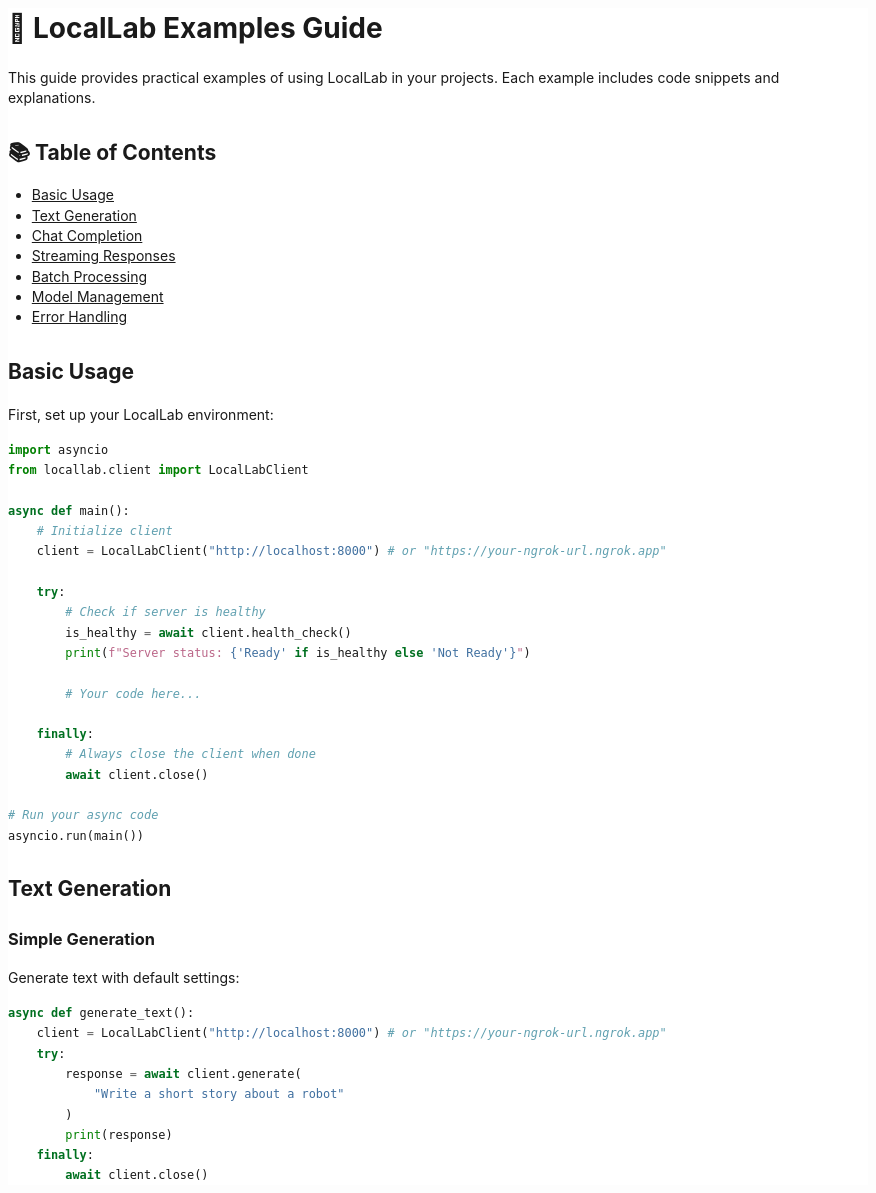 # 🎯 LocalLab Examples Guide

This guide provides practical examples of using LocalLab in your projects. Each example includes code snippets and explanations.

## 📚 Table of Contents

- [Basic Usage](#basic-usage)
- [Text Generation](#text-generation)
- [Chat Completion](#chat-completion)
- [Streaming Responses](#streaming-responses)
- [Batch Processing](#batch-processing)
- [Model Management](#model-management)
- [Error Handling](#error-handling)

## Basic Usage

First, set up your LocalLab environment:

```python
import asyncio
from locallab.client import LocalLabClient

async def main():
    # Initialize client
    client = LocalLabClient("http://localhost:8000") # or "https://your-ngrok-url.ngrok.app"

    try:
        # Check if server is healthy
        is_healthy = await client.health_check()
        print(f"Server status: {'Ready' if is_healthy else 'Not Ready'}")

        # Your code here...

    finally:
        # Always close the client when done
        await client.close()

# Run your async code
asyncio.run(main())
```

## Text Generation

### Simple Generation

Generate text with default settings:

```python
async def generate_text():
    client = LocalLabClient("http://localhost:8000") # or "https://your-ngrok-url.ngrok.app"
    try:
        response = await client.generate(
            "Write a short story about a robot"
        )
        print(response)
    finally:
        await client.close()
```
